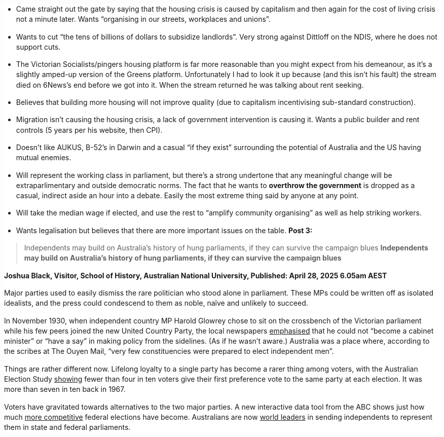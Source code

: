 -	Came straight out the gate by saying that the housing crisis is caused by capitalism and then again for the cost of living crisis not a minute later.  Wants “organising in our streets, workplaces and unions”.  

-	Wants to cut “the tens of billions of dollars to subsidize landlords”.  Very strong against Dittloff on the NDIS, where he does not support cuts.

-	The Victorian Socialists/pingers housing platform is far more reasonable than you might expect from his demeanour, as it’s a slightly amped-up version of the Greens platform.  Unfortunately I had to look it up because (and this isn’t his fault) the stream died on 6News’s end before we got into it.  When the stream returned he was talking about rent seeking.
-	Believes that building more housing will not improve quality (due to capitalism incentivising sub-standard construction).

-	Migration isn’t causing the housing crisis, a lack of government intervention is causing it.  Wants a public builder and rent controls (5 years per his website, then CPI).

-	Doesn’t like AUKUS, B-52’s in Darwin and a casual “if they exist” surrounding the potential of Australia and the US having mutual enemies.

-	Will represent the working class in parliament, but there’s a strong undertone that any meaningful change will be extraparlimentary and outside democratic norms.  The fact that he wants to **overthrow the government** is dropped as a casual, indirect aside an hour into a debate.  Easily the most extreme thing said by anyone at any point. 
 
-	Will take the median wage if elected, and use the rest to “amplify community organising” as well as help striking workers.

-	Wants legalisation but believes that there are more important issues on the table.
**Post 3:**

> Independents may build on Australia’s history of hung parliaments, if they can survive the campaign blues **Independents may build on Australia’s history of hung parliaments, if they can survive the campaign blues** 

**Joshua Black, Visitor, School of History, Australian National University, Published: April 28, 2025 6.05am AEST**

Major parties used to easily dismiss the rare politician who stood alone in parliament. These MPs could be written off as isolated idealists, and the press could condescend to them as noble, naïve and unlikely to succeed.

In November 1930, when independent country MP Harold Glowrey chose to sit on the crossbench of the Victorian parliament while his few peers joined the new United Country Party, the local newspapers [emphasised](https://trove.nla.gov.au/newspaper/article/269650721?searchTerm=Glowrey) that he could not “become a cabinet minister” or “have a say” in making policy from the sidelines. (As if he wasn’t aware.) Australia was a place where, according to the scribes at The Ouyen Mail, “very few constituencies were prepared to elect independent men”.

Things are rather different now. Lifelong loyalty to a single party has become a rarer thing among voters, with the Australian Election Study [showing](https://australianelectionstudy.org/wp-content/uploads/The-2022-Australian-Federal-Election-Results-from-the-Australian-Election-Study.pdf) fewer than four in ten voters give their first preference vote to the same party at each election. It was more than seven in ten back in 1967.

Voters have gravitated towards alternatives to the two major parties. A new interactive data tool from the ABC shows just how much [more competitive](https://www.abc.net.au/news/2025-04-24/election-data-rise-independents-major-party-drift/105144918) federal elections have become. Australians are now [world leaders](https://australiainstitute.org.au/post/election-entree-australia-is-a-world-leader-in-electing-independent-mps/) in sending independents to represent them in state and federal parliaments.
